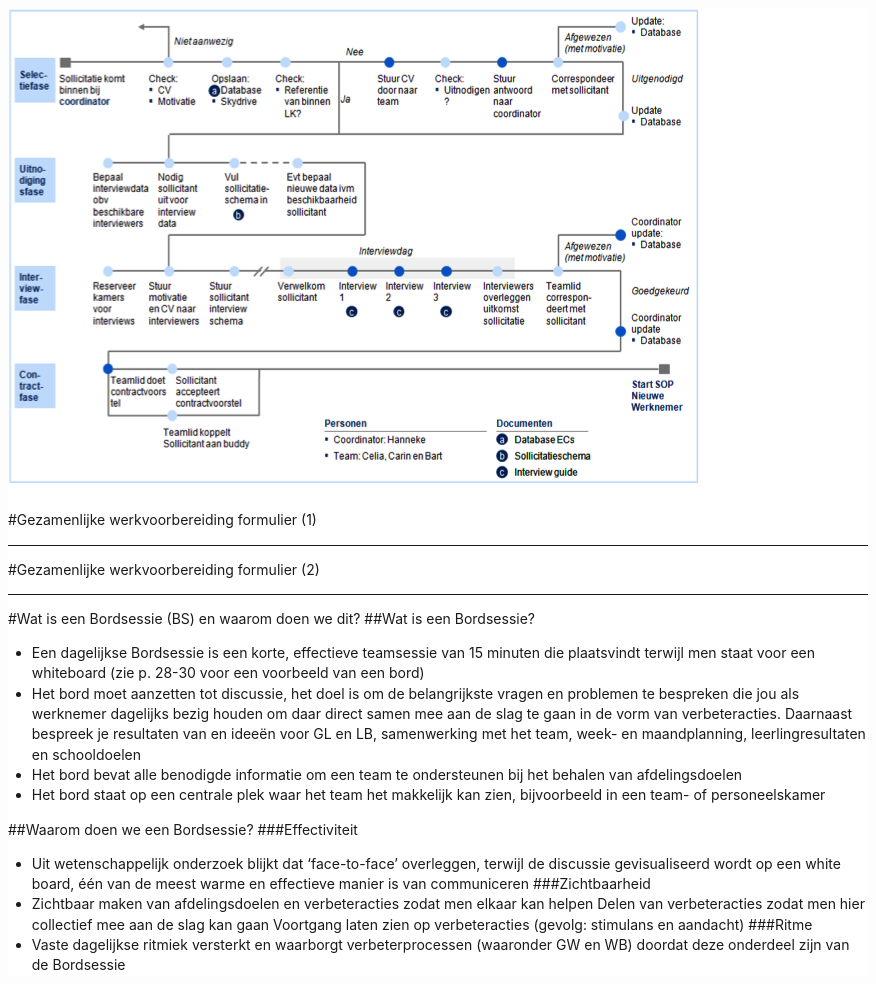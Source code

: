 ![GW_formulier.png](/media/GW_formulier.png)
---------------
#Gezamenlijke werkvoorbereiding formulier (1)

-------------
#Gezamenlijke werkvoorbereiding formulier (2)

----------------
#Wat is een Bordsessie (BS) en waarom doen we dit?
##Wat is een Bordsessie?
- Een dagelijkse Bordsessie is een korte, effectieve teamsessie van 15 minuten die plaatsvindt terwijl men staat voor een whiteboard (zie p. 28-30 voor een voorbeeld van een bord)
- Het bord moet aanzetten tot discussie, het doel is om de belangrijkste vragen en problemen te bespreken die jou als werknemer dagelijks bezig houden om daar direct samen mee aan de slag te gaan in de vorm van verbeteracties. Daarnaast bespreek je resultaten van en ideeën voor GL en LB, samenwerking met het team, week- en maandplanning, leerlingresultaten en schooldoelen 
- Het bord bevat alle benodigde informatie om een team te ondersteunen bij het behalen van afdelingsdoelen
- Het bord staat op een centrale plek waar het team het makkelijk kan zien, bijvoorbeeld in een team- of personeelskamer 

##Waarom doen we een Bordsessie?
###Effectiviteit
- Uit wetenschappelijk onderzoek blijkt dat ‘face-to-face’ overleggen, terwijl de discussie gevisualiseerd wordt op een white board, één van de meest warme en effectieve manier is van communiceren 
###Zichtbaarheid 
- Zichtbaar maken van afdelingsdoelen en verbeteracties zodat men elkaar kan helpen
Delen van verbeteracties zodat men hier collectief mee aan de slag kan gaan
Voortgang laten zien op verbeteracties (gevolg: stimulans en aandacht)
###Ritme
- Vaste dagelijkse ritmiek versterkt en waarborgt verbeterprocessen (waaronder GW en WB) doordat deze onderdeel zijn van de Bordsessie